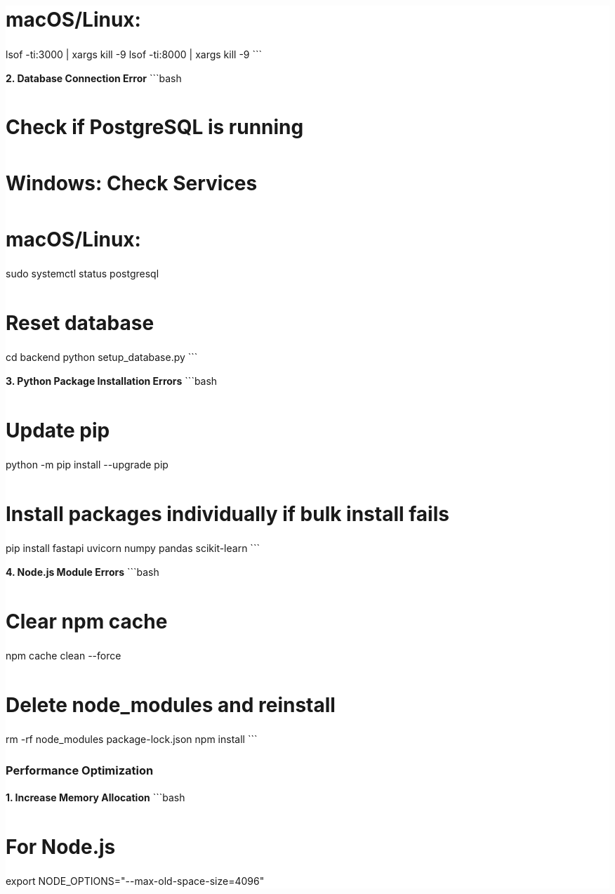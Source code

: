 # macOS/Linux:
lsof -ti:3000 | xargs kill -9
lsof -ti:8000 | xargs kill -9
\`\`\`

**2. Database Connection Error**
\`\`\`bash
# Check if PostgreSQL is running
# Windows: Check Services
# macOS/Linux:
sudo systemctl status postgresql

# Reset database
cd backend
python setup_database.py
\`\`\`

**3. Python Package Installation Errors**
\`\`\`bash
# Update pip
python -m pip install --upgrade pip

# Install packages individually if bulk install fails
pip install fastapi uvicorn numpy pandas scikit-learn
\`\`\`

**4. Node.js Module Errors**
\`\`\`bash
# Clear npm cache
npm cache clean --force

# Delete node_modules and reinstall
rm -rf node_modules package-lock.json
npm install
\`\`\`

### Performance Optimization

**1. Increase Memory Allocation**
\`\`\`bash
# For Node.js
export NODE_OPTIONS="--max-old-space-size=4096"
